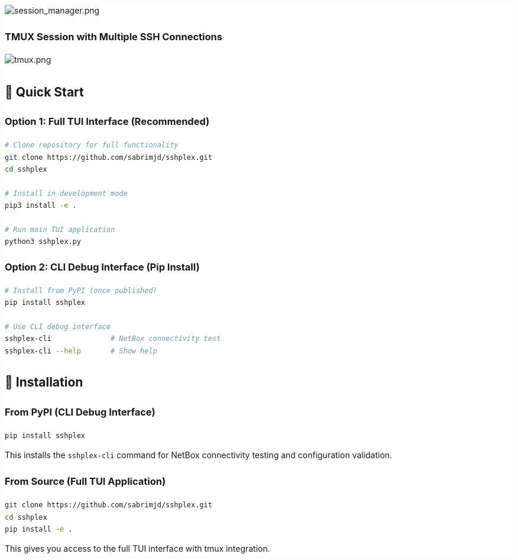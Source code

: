 ![session_manager.png](https://raw.githubusercontent.com/sabrimjd/sshplex/master/.github/images/session_manager.png)

### TMUX Session with Multiple SSH Connections

![tmux.png](https://raw.githubusercontent.com/sabrimjd/sshplex/master/.github/images/tmux.png)


## 🚀 Quick Start

### Option 1: Full TUI Interface (Recommended)
```bash
# Clone repository for full functionality
git clone https://github.com/sabrimjd/sshplex.git
cd sshplex

# Install in development mode
pip3 install -e .

# Run main TUI application
python3 sshplex.py
```

### Option 2: CLI Debug Interface (Pip Install)
```bash
# Install from PyPI (once published)
pip install sshplex

# Use CLI debug interface
sshplex-cli              # NetBox connectivity test
sshplex-cli --help       # Show help
```

## 🚀 Installation

### From PyPI (CLI Debug Interface)

```bash
pip install sshplex
```

This installs the `sshplex-cli` command for NetBox connectivity testing and configuration validation.

### From Source (Full TUI Application)

```bash
git clone https://github.com/sabrimjd/sshplex.git
cd sshplex
pip install -e .
```

This gives you access to the full TUI interface with tmux integration.
